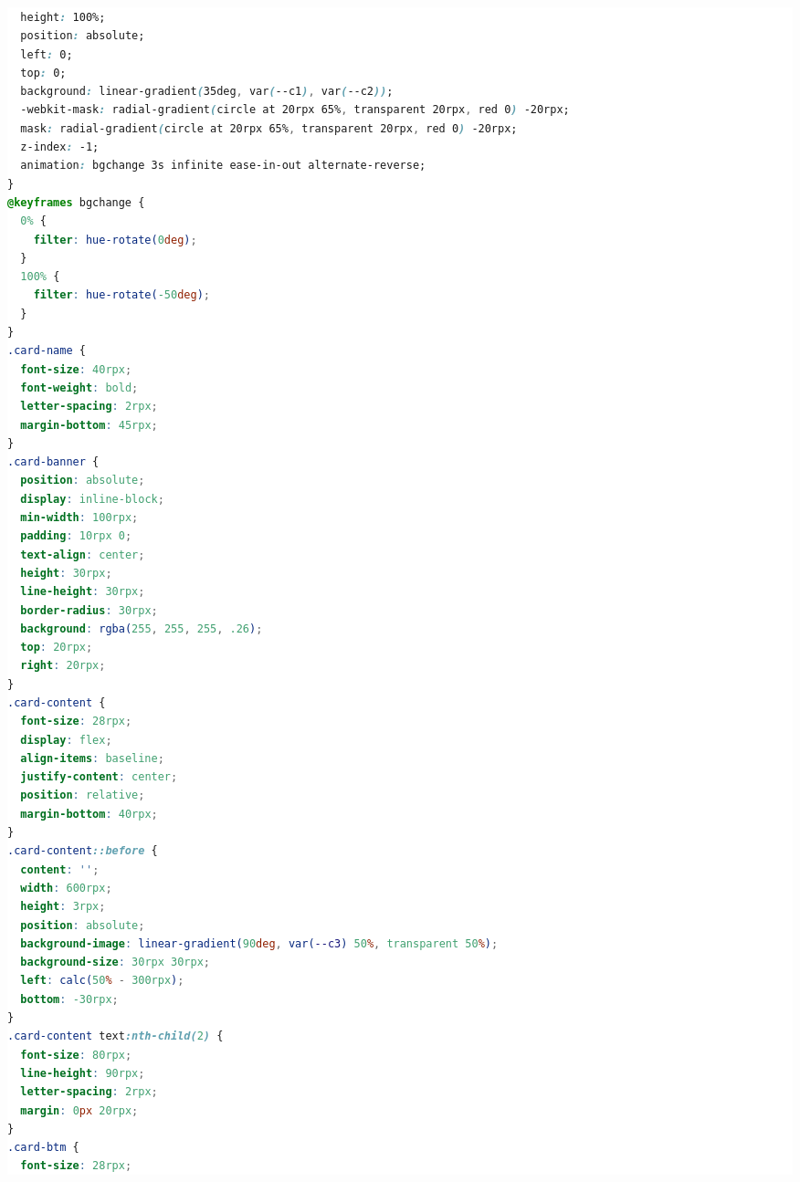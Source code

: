 ```css
  height: 100%;
  position: absolute;
  left: 0;
  top: 0;
  background: linear-gradient(35deg, var(--c1), var(--c2));
  -webkit-mask: radial-gradient(circle at 20rpx 65%, transparent 20rpx, red 0) -20rpx;
  mask: radial-gradient(circle at 20rpx 65%, transparent 20rpx, red 0) -20rpx;
  z-index: -1;
  animation: bgchange 3s infinite ease-in-out alternate-reverse;
}
@keyframes bgchange {
  0% {
    filter: hue-rotate(0deg);
  }
  100% {
    filter: hue-rotate(-50deg);
  }
}
.card-name {
  font-size: 40rpx;
  font-weight: bold;
  letter-spacing: 2rpx;
  margin-bottom: 45rpx;
}
.card-banner {
  position: absolute;
  display: inline-block;
  min-width: 100rpx;
  padding: 10rpx 0;
  text-align: center;
  height: 30rpx;
  line-height: 30rpx;
  border-radius: 30rpx;
  background: rgba(255, 255, 255, .26);
  top: 20rpx;
  right: 20rpx;
}
.card-content {
  font-size: 28rpx;
  display: flex;
  align-items: baseline;
  justify-content: center;
  position: relative;
  margin-bottom: 40rpx;
}
.card-content::before {
  content: '';
  width: 600rpx;
  height: 3rpx;
  position: absolute;
  background-image: linear-gradient(90deg, var(--c3) 50%, transparent 50%);
  background-size: 30rpx 30rpx;
  left: calc(50% - 300rpx);
  bottom: -30rpx;
}
.card-content text:nth-child(2) {
  font-size: 80rpx;
  line-height: 90rpx;
  letter-spacing: 2rpx;
  margin: 0px 20rpx;
}
.card-btm {
  font-size: 28rpx;
```